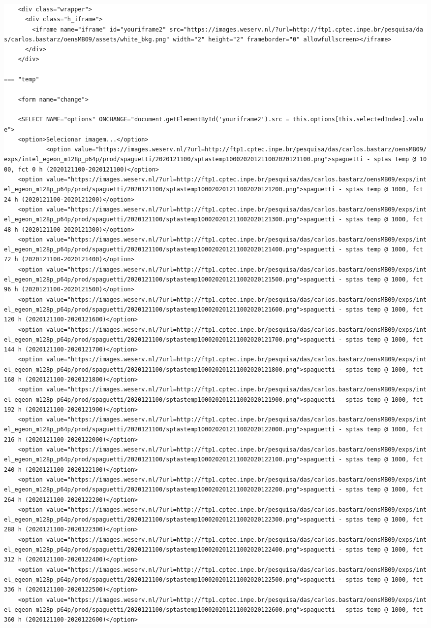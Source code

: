         <div class="wrapper">
          <div class="h_iframe">
            <iframe name="iframe" id="youriframe2" src="https://images.weserv.nl/?url=http://ftp1.cptec.inpe.br/pesquisa/das/carlos.bastarz/oensMB09/assets/white_bkg.png" width="2" height="2" frameborder="0" allowfullscreen></iframe>
          </div>
        </div>
    
    === "temp"
    
        <form name="change">
        
        <SELECT NAME="options" ONCHANGE="document.getElementById('youriframe2').src = this.options[this.selectedIndex].value">
        <option>Selecionar imagem...</option>
                <option value="https://images.weserv.nl/?url=http://ftp1.cptec.inpe.br/pesquisa/das/carlos.bastarz/oensMB09/exps/intel_egeon_m128p_p64p/prod/spaguetti/2020121100/sptastemp100020201211002020121100.png">spaguetti - sptas temp @ 1000, fct 0 h (2020121100-2020121100)</option>
        <option value="https://images.weserv.nl/?url=http://ftp1.cptec.inpe.br/pesquisa/das/carlos.bastarz/oensMB09/exps/intel_egeon_m128p_p64p/prod/spaguetti/2020121100/sptastemp100020201211002020121200.png">spaguetti - sptas temp @ 1000, fct 24 h (2020121100-2020121200)</option>
        <option value="https://images.weserv.nl/?url=http://ftp1.cptec.inpe.br/pesquisa/das/carlos.bastarz/oensMB09/exps/intel_egeon_m128p_p64p/prod/spaguetti/2020121100/sptastemp100020201211002020121300.png">spaguetti - sptas temp @ 1000, fct 48 h (2020121100-2020121300)</option>
        <option value="https://images.weserv.nl/?url=http://ftp1.cptec.inpe.br/pesquisa/das/carlos.bastarz/oensMB09/exps/intel_egeon_m128p_p64p/prod/spaguetti/2020121100/sptastemp100020201211002020121400.png">spaguetti - sptas temp @ 1000, fct 72 h (2020121100-2020121400)</option>
        <option value="https://images.weserv.nl/?url=http://ftp1.cptec.inpe.br/pesquisa/das/carlos.bastarz/oensMB09/exps/intel_egeon_m128p_p64p/prod/spaguetti/2020121100/sptastemp100020201211002020121500.png">spaguetti - sptas temp @ 1000, fct 96 h (2020121100-2020121500)</option>
        <option value="https://images.weserv.nl/?url=http://ftp1.cptec.inpe.br/pesquisa/das/carlos.bastarz/oensMB09/exps/intel_egeon_m128p_p64p/prod/spaguetti/2020121100/sptastemp100020201211002020121600.png">spaguetti - sptas temp @ 1000, fct 120 h (2020121100-2020121600)</option>
        <option value="https://images.weserv.nl/?url=http://ftp1.cptec.inpe.br/pesquisa/das/carlos.bastarz/oensMB09/exps/intel_egeon_m128p_p64p/prod/spaguetti/2020121100/sptastemp100020201211002020121700.png">spaguetti - sptas temp @ 1000, fct 144 h (2020121100-2020121700)</option>
        <option value="https://images.weserv.nl/?url=http://ftp1.cptec.inpe.br/pesquisa/das/carlos.bastarz/oensMB09/exps/intel_egeon_m128p_p64p/prod/spaguetti/2020121100/sptastemp100020201211002020121800.png">spaguetti - sptas temp @ 1000, fct 168 h (2020121100-2020121800)</option>
        <option value="https://images.weserv.nl/?url=http://ftp1.cptec.inpe.br/pesquisa/das/carlos.bastarz/oensMB09/exps/intel_egeon_m128p_p64p/prod/spaguetti/2020121100/sptastemp100020201211002020121900.png">spaguetti - sptas temp @ 1000, fct 192 h (2020121100-2020121900)</option>
        <option value="https://images.weserv.nl/?url=http://ftp1.cptec.inpe.br/pesquisa/das/carlos.bastarz/oensMB09/exps/intel_egeon_m128p_p64p/prod/spaguetti/2020121100/sptastemp100020201211002020122000.png">spaguetti - sptas temp @ 1000, fct 216 h (2020121100-2020122000)</option>
        <option value="https://images.weserv.nl/?url=http://ftp1.cptec.inpe.br/pesquisa/das/carlos.bastarz/oensMB09/exps/intel_egeon_m128p_p64p/prod/spaguetti/2020121100/sptastemp100020201211002020122100.png">spaguetti - sptas temp @ 1000, fct 240 h (2020121100-2020122100)</option>
        <option value="https://images.weserv.nl/?url=http://ftp1.cptec.inpe.br/pesquisa/das/carlos.bastarz/oensMB09/exps/intel_egeon_m128p_p64p/prod/spaguetti/2020121100/sptastemp100020201211002020122200.png">spaguetti - sptas temp @ 1000, fct 264 h (2020121100-2020122200)</option>
        <option value="https://images.weserv.nl/?url=http://ftp1.cptec.inpe.br/pesquisa/das/carlos.bastarz/oensMB09/exps/intel_egeon_m128p_p64p/prod/spaguetti/2020121100/sptastemp100020201211002020122300.png">spaguetti - sptas temp @ 1000, fct 288 h (2020121100-2020122300)</option>
        <option value="https://images.weserv.nl/?url=http://ftp1.cptec.inpe.br/pesquisa/das/carlos.bastarz/oensMB09/exps/intel_egeon_m128p_p64p/prod/spaguetti/2020121100/sptastemp100020201211002020122400.png">spaguetti - sptas temp @ 1000, fct 312 h (2020121100-2020122400)</option>
        <option value="https://images.weserv.nl/?url=http://ftp1.cptec.inpe.br/pesquisa/das/carlos.bastarz/oensMB09/exps/intel_egeon_m128p_p64p/prod/spaguetti/2020121100/sptastemp100020201211002020122500.png">spaguetti - sptas temp @ 1000, fct 336 h (2020121100-2020122500)</option>
        <option value="https://images.weserv.nl/?url=http://ftp1.cptec.inpe.br/pesquisa/das/carlos.bastarz/oensMB09/exps/intel_egeon_m128p_p64p/prod/spaguetti/2020121100/sptastemp100020201211002020122600.png">spaguetti - sptas temp @ 1000, fct 360 h (2020121100-2020122600)</option>